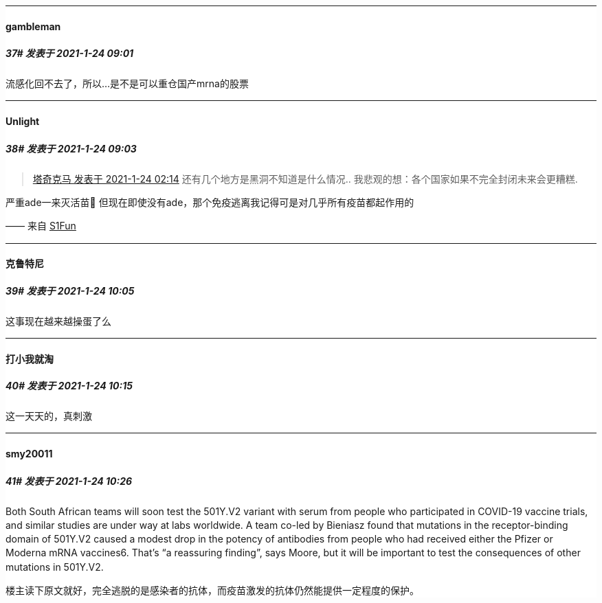 
-----

####  gambleman  
##### 37#       发表于 2021-1-24 09:01


流感化回不去了，所以…是不是可以重仓国产mrna的股票


-----

####  Unlight  
##### 38#       发表于 2021-1-24 09:03


<blockquote><a href="httphttps://bbs.saraba1st.com/2b/forum.php?mod=redirect&amp;goto=findpost&amp;pid=50127957&amp;ptid=1984354" target="_blank">塔奇克马 发表于 2021-1-24 02:14</a>
还有几个地方是黑洞不知道是什么情况..
我悲观的想：各个国家如果不完全封闭未来会更糟糕.</blockquote>
严重ade一来灭活苗💊
但现在即使没有ade，那个免疫逃离我记得可是对几乎所有疫苗都起作用的

—— 来自 [S1Fun](https://s1fun.koalcat.com)


-----

####  克鲁特尼  
##### 39#       发表于 2021-1-24 10:05


这事现在越来越操蛋了么


-----

####  打小我就淘  
##### 40#       发表于 2021-1-24 10:15


这一天天的，真刺激


-----

####  smy20011  
##### 41#       发表于 2021-1-24 10:26


Both South African teams will soon test the 501Y.V2 variant with serum from people who participated in COVID-19 vaccine trials, and similar studies are under way at labs worldwide. A team co-led by Bieniasz found that mutations in the receptor-binding domain of 501Y.V2 caused a modest drop in the potency of antibodies from people who had received either the Pfizer or Moderna mRNA vaccines6. That’s “a reassuring finding”, says Moore, but it will be important to test the consequences of other mutations in 501Y.V2.


楼主读下原文就好，完全逃脱的是感染者的抗体，而疫苗激发的抗体仍然能提供一定程度的保护。
